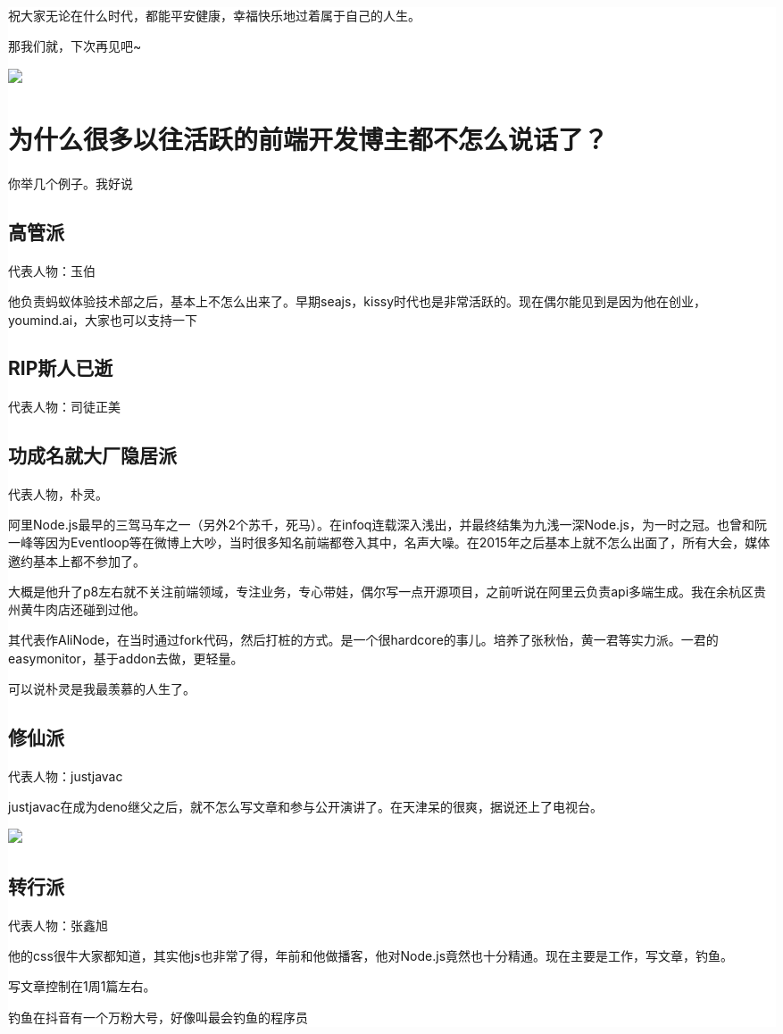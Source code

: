祝大家无论在什么时代，都能平安健康，幸福快乐地过着属于自己的人生。

那我们就，下次再见吧~

![](https://pica.zhimg.com/v2-2ac2e48f6007156ccb1d7ad086a2eb5e_r.jpg)

# 为什么很多以往活跃的前端开发博主都不怎么说话了？
[](https://www.zhihu.com/question/14593370597/answer/124053388531)

你举几个例子。我好说

## 高管派

代表人物：玉伯

他负责蚂蚁体验技术部之后，基本上不怎么出来了。早期seajs，kissy时代也是非常活跃的。现在偶尔能见到是因为他在创业，youmind.ai，大家也可以支持一下

## RIP斯人已逝

代表人物：司徒正美




## 功成名就大厂隐居派

代表人物，朴灵。

阿里Node.js最早的三驾马车之一（另外2个苏千，死马）。在infoq连载深入浅出，并最终结集为九浅一深Node.js，为一时之冠。也曾和阮一峰等因为Eventloop等在微博上大吵，当时很多知名前端都卷入其中，名声大噪。在2015年之后基本上就不怎么出面了，所有大会，媒体邀约基本上都不参加了。

大概是他升了p8左右就不关注前端领域，专注业务，专心带娃，偶尔写一点开源项目，之前听说在阿里云负责api多端生成。我在余杭区贵州黄牛肉店还碰到过他。

其代表作AliNode，在当时通过fork代码，然后打桩的方式。是一个很hardcore的事儿。培养了张秋怡，黄一君等实力派。一君的easymonitor，基于addon去做，更轻量。

可以说朴灵是我最羡慕的人生了。

## 修仙派

代表人物：justjavac

justjavac在成为deno继父之后，就不怎么写文章和参与公开演讲了。在天津呆的很爽，据说还上了电视台。

![](https://picx.zhimg.com/v2-7c89912cf795d5ae82e761249dfc6815_r.jpg?source=2c26e567)

## 转行派

代表人物：张鑫旭

他的css很牛大家都知道，其实他js也非常了得，年前和他做播客，他对Node.js竟然也十分精通。现在主要是工作，写文章，钓鱼。

写文章控制在1周1篇左右。

钓鱼在抖音有一个万粉大号，好像叫最会钓鱼的程序员
